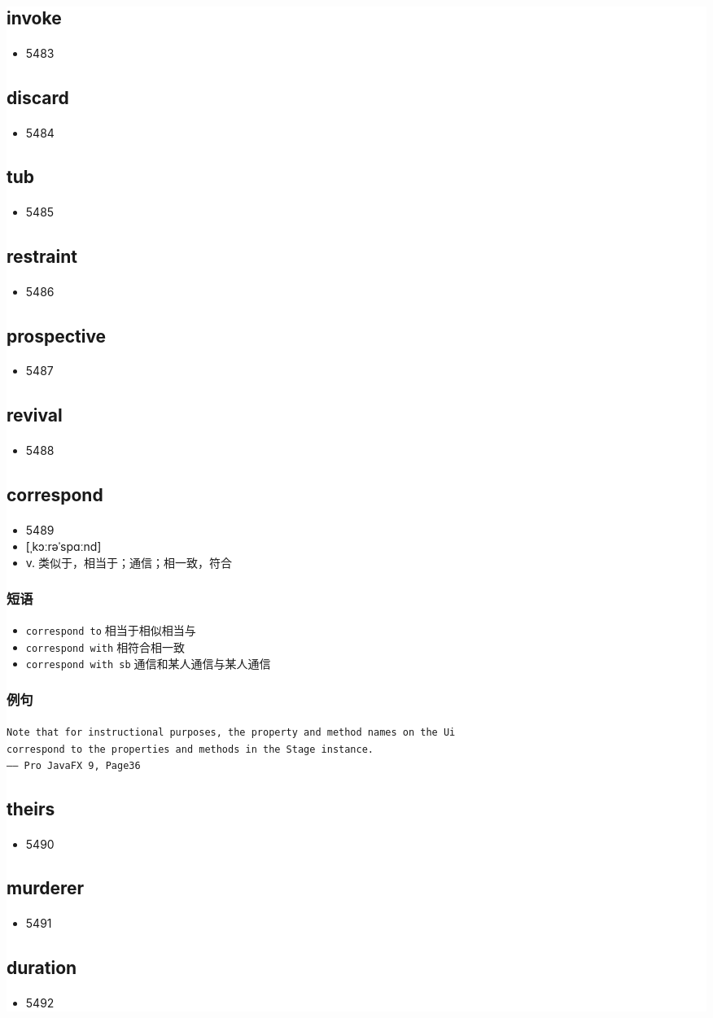 ## invoke
* 5483

## discard
* 5484

## tub
* 5485

## restraint
* 5486

## prospective
* 5487

## revival
* 5488

## correspond
* 5489
* [ˌkɔːrəˈspɑːnd]
* v. 类似于，相当于；通信；相一致，符合

### 短语
* `correspond to` 相当于相似相当与
* `correspond with` 相符合相一致
* `correspond with sb` 通信和某人通信与某人通信

### 例句
```
Note that for instructional purposes, the property and method names on the Ui 
correspond to the properties and methods in the Stage instance.
—— Pro JavaFX 9, Page36
```

## theirs
* 5490

## murderer
* 5491

## duration
* 5492
